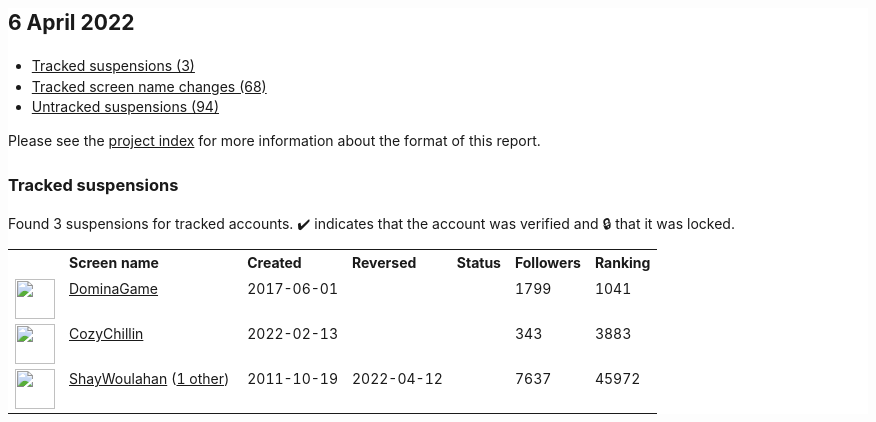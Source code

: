 ##  6 April 2022

* [Tracked suspensions (3)](#tracked-suspensions)
* [Tracked screen name changes (68)](#tracked-screen-name-changes)
* [Untracked suspensions (94)](#untracked-suspensions)

Please see the [project index](https://github.com/travisbrown/twitter-watch) for more information about the format of this report.

### Tracked suspensions

Found 3 suspensions for tracked accounts.
  ✔️ indicates that the account was verified and 🔒 that it was locked.

<table>
    <tr>
        <th></th>
        <th align="left">Screen name</th>
        <th align="left">Created</th>
        <th align="left">Reversed</th>
        <th align="left">Status</th>
        <th align="left">Followers</th>
        <th align="left">Ranking</th></tr>
    </tr>
        <tr>
            <td><a href="https://twitter.com/intent/user?user_id=870114698557100037">
                <img src="https://pbs.twimg.com/profile_images/1484601253036531712/1PtY9f92_normal.jpg" width="40px" height="40px" align="center"/></a>
            </td>
            <td>
                <a href="https://twitter.com/DominaGame">DominaGame</a></td>
            <td>2017-06-01</td>
            <td></td>
            <td align="center"></td>
            <td>1799</td>
            <td>1041</td>
        </tr>
        <tr>
            <td><a href="https://twitter.com/intent/user?user_id=1492956964162260996">
                <img src="https://pbs.twimg.com/profile_images/1501062245475926016/XSIqBOqk_normal.jpg" width="40px" height="40px" align="center"/></a>
            </td>
            <td>
                <a href="https://twitter.com/CozyChillin">CozyChillin</a></td>
            <td>2022-02-13</td>
            <td></td>
            <td align="center"></td>
            <td>343</td>
            <td>3883</td>
        </tr>
        <tr>
            <td><a href="https://twitter.com/intent/user?user_id=394313467">
                <img src="https://pbs.twimg.com/profile_images/1582743548016922624/i4Y2ajHK_normal.jpg" width="40px" height="40px" align="center"/></a>
            </td>
            <td>
                <a href="https://twitter.com/ShayWoulahan">ShayWoulahan</a>&nbsp;(<a href="https://api.memory.lol/v1/tw/id/394313467">1 other</a>)&nbsp;</td>
            <td>2011-10-19</td>
            <td>2022-04-12</td>
            <td align="center"></td>
            <td>7637</td>
            <td>45972</td>
        </tr></table>
